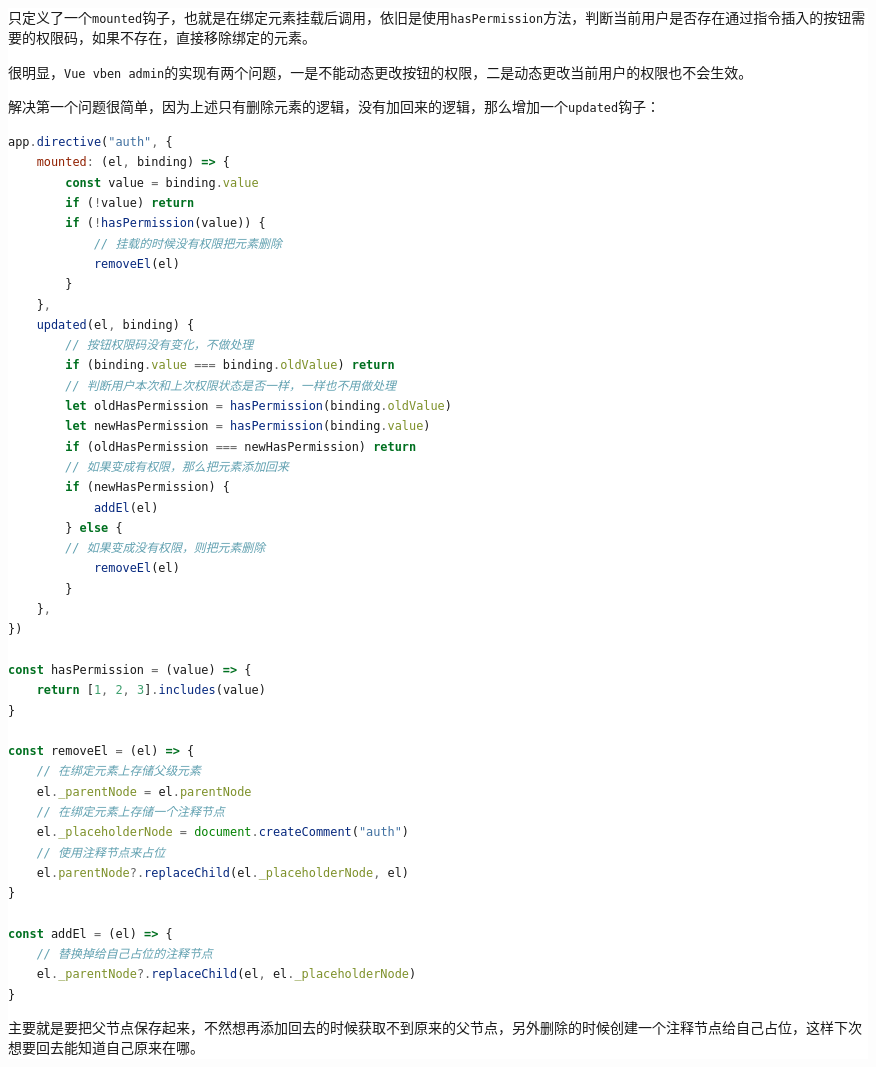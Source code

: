 只定义了一个`mounted`钩子，也就是在绑定元素挂载后调用，依旧是使用`hasPermission`方法，判断当前用户是否存在通过指令插入的按钮需要的权限码，如果不存在，直接移除绑定的元素。

很明显，`Vue vben admin`的实现有两个问题，一是不能动态更改按钮的权限，二是动态更改当前用户的权限也不会生效。

解决第一个问题很简单，因为上述只有删除元素的逻辑，没有加回来的逻辑，那么增加一个`updated`钩子：

```js
app.directive("auth", {
    mounted: (el, binding) => {
        const value = binding.value
        if (!value) return
        if (!hasPermission(value)) {
            // 挂载的时候没有权限把元素删除
            removeEl(el)
        }
    },
    updated(el, binding) {
        // 按钮权限码没有变化，不做处理
        if (binding.value === binding.oldValue) return
        // 判断用户本次和上次权限状态是否一样，一样也不用做处理
        let oldHasPermission = hasPermission(binding.oldValue)
        let newHasPermission = hasPermission(binding.value)
        if (oldHasPermission === newHasPermission) return
        // 如果变成有权限，那么把元素添加回来
        if (newHasPermission) {
            addEl(el)
        } else {
        // 如果变成没有权限，则把元素删除
            removeEl(el)
        }
    },
})

const hasPermission = (value) => {
    return [1, 2, 3].includes(value)
}

const removeEl = (el) => {
    // 在绑定元素上存储父级元素
    el._parentNode = el.parentNode
    // 在绑定元素上存储一个注释节点
    el._placeholderNode = document.createComment("auth")
    // 使用注释节点来占位
    el.parentNode?.replaceChild(el._placeholderNode, el)
}

const addEl = (el) => {
    // 替换掉给自己占位的注释节点
    el._parentNode?.replaceChild(el, el._placeholderNode)
}
```

主要就是要把父节点保存起来，不然想再添加回去的时候获取不到原来的父节点，另外删除的时候创建一个注释节点给自己占位，这样下次想要回去能知道自己原来在哪。
